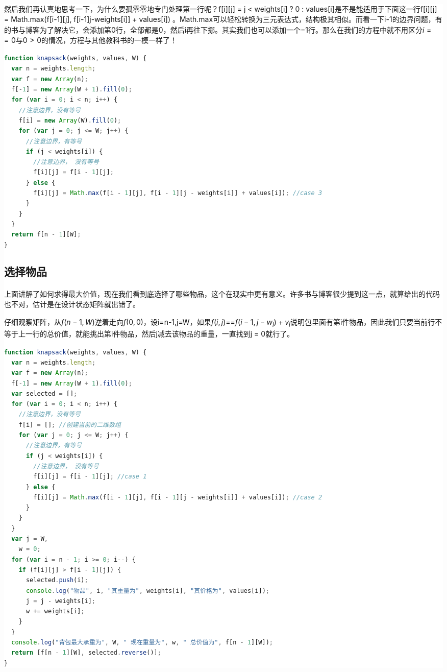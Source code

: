 然后我们再认真地思考一下，为什么要孤零零地专门处理第一行呢？f[i][j] = j < weights[i] ? 0 : values[i]是不是能适用于下面这一行f[i][j] = Math.max(f[i-1][j], f[i-1]j-weights[i]] + values[i]) 。Math.max可以轻松转换为三元表达式，结构极其相似。而看一下i-1的边界问题，有的书与博客为了解决它，会添加第0行，全部都是0，然后i再往下挪。其实我们也可以添加一个${-1}$行。那么在我们的方程中就不用区分${i==0}$与${0>0}$的情况，方程与其他教科书的一模一样了！

```js
function knapsack(weights, values, W) {
  var n = weights.length;
  var f = new Array(n);
  f[-1] = new Array(W + 1).fill(0);
  for (var i = 0; i < n; i++) {
    //注意边界，没有等号
    f[i] = new Array(W).fill(0);
    for (var j = 0; j <= W; j++) {
      //注意边界，有等号
      if (j < weights[i]) {
        //注意边界， 没有等号
        f[i][j] = f[i - 1][j];
      } else {
        f[i][j] = Math.max(f[i - 1][j], f[i - 1][j - weights[i]] + values[i]); //case 3
      }
    }
  }
  return f[n - 1][W];
}
```

## 选择物品

上面讲解了如何求得最大价值，现在我们看到底选择了哪些物品，这个在现实中更有意义。许多书与博客很少提到这一点，就算给出的代码也不对，估计是在设计状态矩阵就出错了。

仔细观察矩阵，从${f(n-1,W)}$逆着走向${f(0,0)}$，设i=n-1,j=W，如果${f(i,j)}$==${f(i-1,j-w_i)+v_i}$说明包里面有第i件物品，因此我们只要当前行不等于上一行的总价值，就能挑出第i件物品，然后j减去该物品的重量，一直找到j = 0就行了。

```js
function knapsack(weights, values, W) {
  var n = weights.length;
  var f = new Array(n);
  f[-1] = new Array(W + 1).fill(0);
  var selected = [];
  for (var i = 0; i < n; i++) {
    //注意边界，没有等号
    f[i] = []; //创建当前的二维数组
    for (var j = 0; j <= W; j++) {
      //注意边界，有等号
      if (j < weights[i]) {
        //注意边界， 没有等号
        f[i][j] = f[i - 1][j]; //case 1
      } else {
        f[i][j] = Math.max(f[i - 1][j], f[i - 1][j - weights[i]] + values[i]); //case 2
      }
    }
  }
  var j = W,
    w = 0;
  for (var i = n - 1; i >= 0; i--) {
    if (f[i][j] > f[i - 1][j]) {
      selected.push(i);
      console.log("物品", i, "其重量为", weights[i], "其价格为", values[i]);
      j = j - weights[i];
      w += weights[i];
    }
  }
  console.log("背包最大承重为", W, " 现在重量为", w, " 总价值为", f[n - 1][W]);
  return [f[n - 1][W], selected.reverse()];
}
```